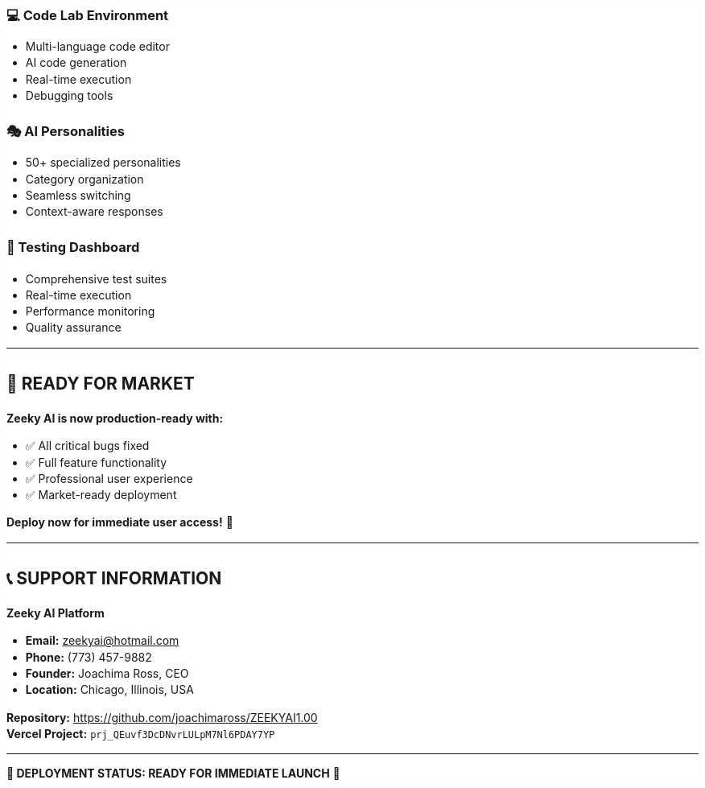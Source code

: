 ### **💻 Code Lab Environment**
- Multi-language code editor
- AI code generation
- Real-time execution
- Debugging tools

### **🎭 AI Personalities**
- 50+ specialized personalities
- Category organization
- Seamless switching
- Context-aware responses

### **🧪 Testing Dashboard**
- Comprehensive test suites
- Real-time execution
- Performance monitoring
- Quality assurance

---

## 🎉 **READY FOR MARKET**

**Zeeky AI is now production-ready with:**
- ✅ All critical bugs fixed
- ✅ Full feature functionality
- ✅ Professional user experience
- ✅ Market-ready deployment

**Deploy now for immediate user access!** 🚀

---

## 📞 **SUPPORT INFORMATION**

**Zeeky AI Platform**
- **Email:** zeekyai@hotmail.com
- **Phone:** (773) 457-9882
- **Founder:** Joachima Ross, CEO
- **Location:** Chicago, Illinois, USA

**Repository:** https://github.com/joachimaross/ZEEKYAI1.00  
**Vercel Project:** `prj_QEuvf3DcDNvrLULpM7Nl6PDAY7YP`

---

**🎯 DEPLOYMENT STATUS: READY FOR IMMEDIATE LAUNCH** 🚀
